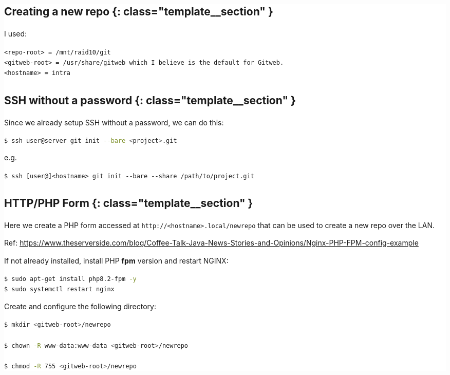 







## Creating a new repo {: class="template__section" }

I used:

```
<repo-root> = /mnt/raid10/git
<gitweb-root> = /usr/share/gitweb which I believe is the default for Gitweb.
<hostname> = intra
```

## SSH without a password {: class="template__section" }

Since we already setup SSH without a password, we can do this:

```bash
$ ssh user@server git init --bare <project>.git
```

e.g.

```
$ ssh [user@]<hostname> git init --bare --share /path/to/project.git
```








## HTTP/PHP Form {: class="template__section" }

Here we create a PHP form accessed at ```http://<hostname>.local/newrepo``` that can be used to create a new repo over the LAN.

Ref: https://www.theserverside.com/blog/Coffee-Talk-Java-News-Stories-and-Opinions/Nginx-PHP-FPM-config-example

If not already installed, install PHP **fpm** version and restart NGINX:

```bash
$ sudo apt-get install php8.2-fpm -y
$ sudo systemctl restart nginx
```

Create and configure the following directory:

```bash
$ mkdir <gitweb-root>/newrepo

$ chown -R www-data:www-data <gitweb-root>/newrepo

$ chmod -R 755 <gitweb-root>/newrepo
```
